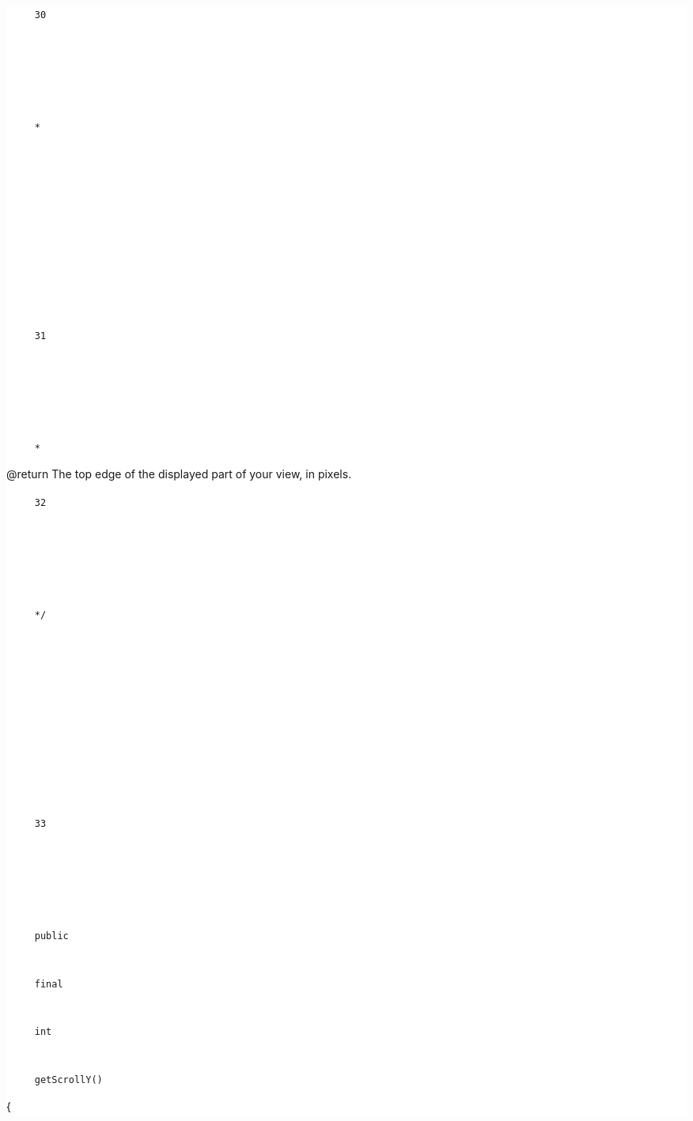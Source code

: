         
         30
        
       
       
        
        
        
         *
        
       
      
     
    
   
   
    
     
      
       
        
         31
        
       
       
        
        
        
         *
 @return The top edge of the displayed part of your view, in pixels.
        
       
      
     
    
   
   
    
     
      
       
        
         32
        
       
       
        
        
        
         */
        
       
      
     
    
   
   
    
     
      
       
        
         33
        
       
       
        
        
        
         public
        
        
         final
        
        
         int
        
        
         getScrollY()
 {
        
       